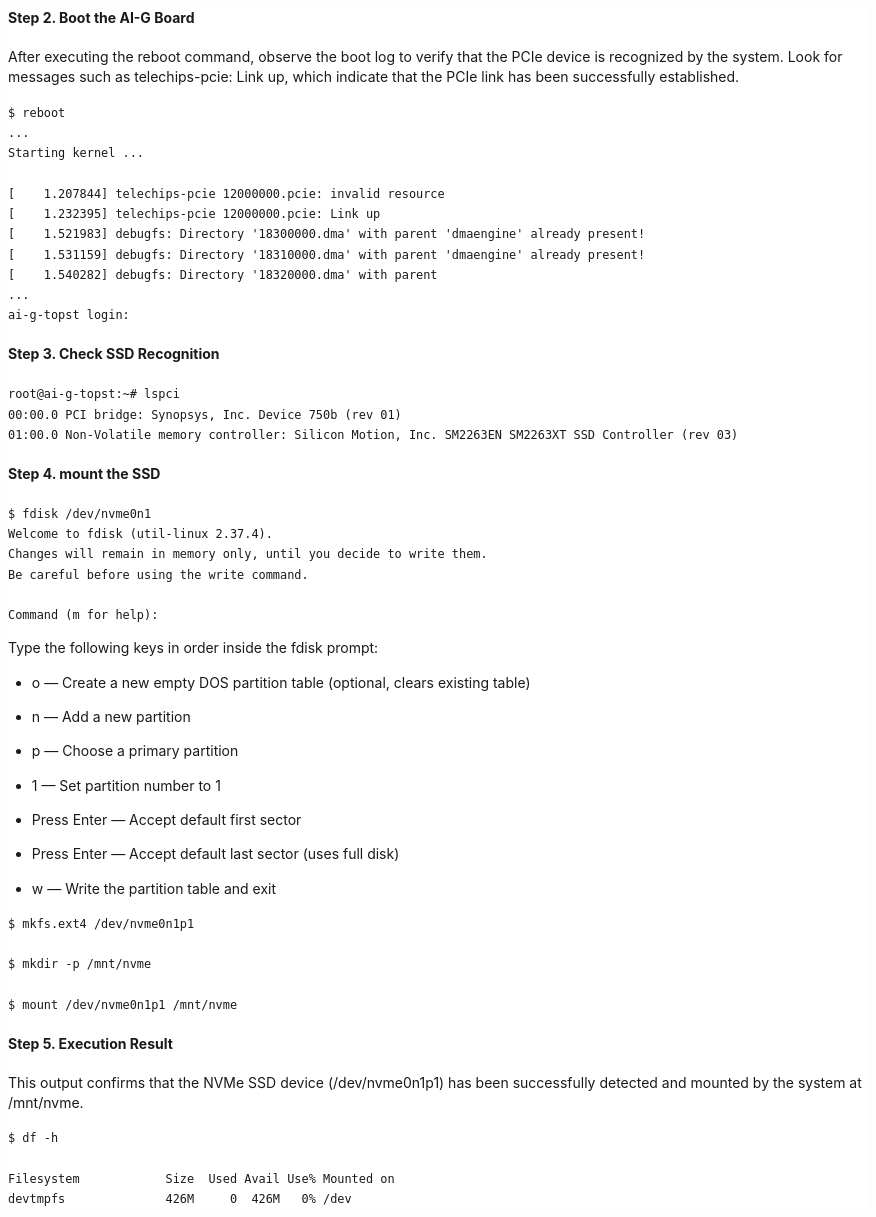 #### Step 2. Boot the AI-G Board
After executing the reboot command, observe the boot log to verify that the PCIe device is recognized by the system.
Look for messages such as telechips-pcie: Link up, which indicate that the PCIe link has been successfully established.

```
$ reboot
...
Starting kernel ...

[    1.207844] telechips-pcie 12000000.pcie: invalid resource
[    1.232395] telechips-pcie 12000000.pcie: Link up
[    1.521983] debugfs: Directory '18300000.dma' with parent 'dmaengine' already present!
[    1.531159] debugfs: Directory '18310000.dma' with parent 'dmaengine' already present!
[    1.540282] debugfs: Directory '18320000.dma' with parent 
...
ai-g-topst login: 
```
#### Step 3. Check SSD Recognition

```
root@ai-g-topst:~# lspci
00:00.0 PCI bridge: Synopsys, Inc. Device 750b (rev 01)
01:00.0 Non-Volatile memory controller: Silicon Motion, Inc. SM2263EN SM2263XT SSD Controller (rev 03)
```

#### Step 4. mount the SSD
```
$ fdisk /dev/nvme0n1
Welcome to fdisk (util-linux 2.37.4).
Changes will remain in memory only, until you decide to write them.
Be careful before using the write command.

Command (m for help): 
```

Type the following keys in order inside the fdisk prompt:

- o — Create a new empty DOS partition table (optional, clears existing table)

- n — Add a new partition

- p — Choose a primary partition

- 1 — Set partition number to 1

- Press Enter — Accept default first sector

- Press Enter — Accept default last sector (uses full disk)

- w — Write the partition table and exit

```
$ mkfs.ext4 /dev/nvme0n1p1

$ mkdir -p /mnt/nvme

$ mount /dev/nvme0n1p1 /mnt/nvme
```
#### Step 5. Execution Result
This output confirms that the NVMe SSD device (/dev/nvme0n1p1) has been successfully detected and mounted by the system at /mnt/nvme.
```
$ df -h

Filesystem            Size  Used Avail Use% Mounted on
devtmpfs              426M     0  426M   0% /dev
```